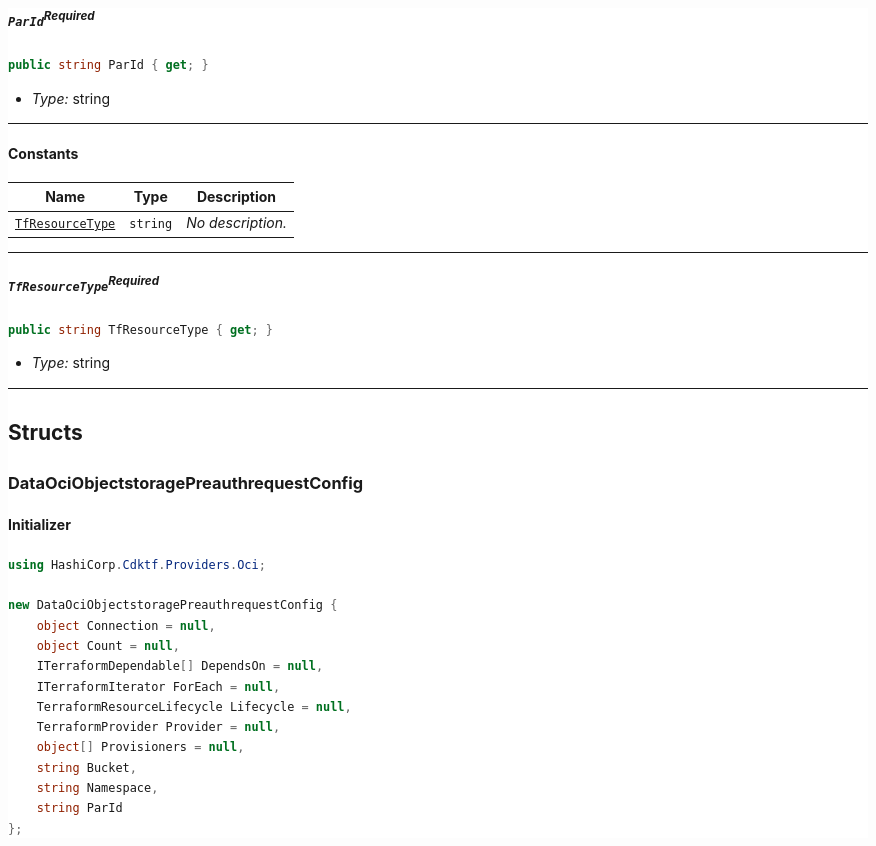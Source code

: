 ##### `ParId`<sup>Required</sup> <a name="ParId" id="rhizo-co-terraform-provider-oci.dataOciObjectstoragePreauthrequest.DataOciObjectstoragePreauthrequest.property.parId"></a>

```csharp
public string ParId { get; }
```

- *Type:* string

---

#### Constants <a name="Constants" id="Constants"></a>

| **Name** | **Type** | **Description** |
| --- | --- | --- |
| <code><a href="#rhizo-co-terraform-provider-oci.dataOciObjectstoragePreauthrequest.DataOciObjectstoragePreauthrequest.property.tfResourceType">TfResourceType</a></code> | <code>string</code> | *No description.* |

---

##### `TfResourceType`<sup>Required</sup> <a name="TfResourceType" id="rhizo-co-terraform-provider-oci.dataOciObjectstoragePreauthrequest.DataOciObjectstoragePreauthrequest.property.tfResourceType"></a>

```csharp
public string TfResourceType { get; }
```

- *Type:* string

---

## Structs <a name="Structs" id="Structs"></a>

### DataOciObjectstoragePreauthrequestConfig <a name="DataOciObjectstoragePreauthrequestConfig" id="rhizo-co-terraform-provider-oci.dataOciObjectstoragePreauthrequest.DataOciObjectstoragePreauthrequestConfig"></a>

#### Initializer <a name="Initializer" id="rhizo-co-terraform-provider-oci.dataOciObjectstoragePreauthrequest.DataOciObjectstoragePreauthrequestConfig.Initializer"></a>

```csharp
using HashiCorp.Cdktf.Providers.Oci;

new DataOciObjectstoragePreauthrequestConfig {
    object Connection = null,
    object Count = null,
    ITerraformDependable[] DependsOn = null,
    ITerraformIterator ForEach = null,
    TerraformResourceLifecycle Lifecycle = null,
    TerraformProvider Provider = null,
    object[] Provisioners = null,
    string Bucket,
    string Namespace,
    string ParId
};
```
